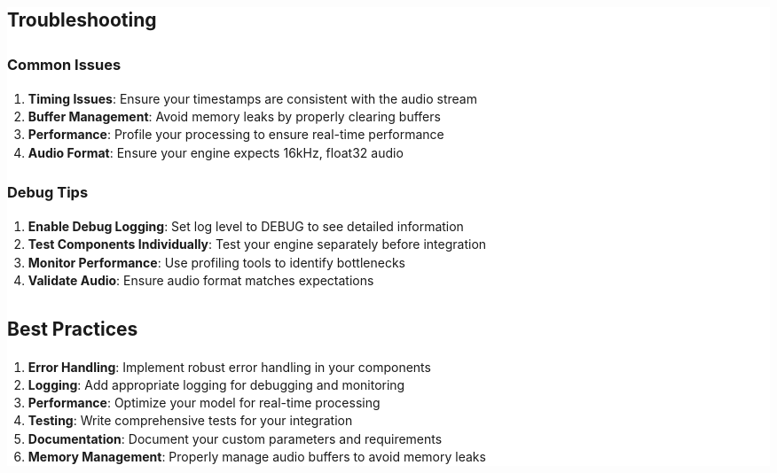 ## Troubleshooting

### Common Issues

1. **Timing Issues**: Ensure your timestamps are consistent with the audio stream
2. **Buffer Management**: Avoid memory leaks by properly clearing buffers
3. **Performance**: Profile your processing to ensure real-time performance
4. **Audio Format**: Ensure your engine expects 16kHz, float32 audio

### Debug Tips

1. **Enable Debug Logging**: Set log level to DEBUG to see detailed information
2. **Test Components Individually**: Test your engine separately before integration
3. **Monitor Performance**: Use profiling tools to identify bottlenecks
4. **Validate Audio**: Ensure audio format matches expectations

## Best Practices

1. **Error Handling**: Implement robust error handling in your components
2. **Logging**: Add appropriate logging for debugging and monitoring
3. **Performance**: Optimize your model for real-time processing
4. **Testing**: Write comprehensive tests for your integration
5. **Documentation**: Document your custom parameters and requirements
6. **Memory Management**: Properly manage audio buffers to avoid memory leaks
